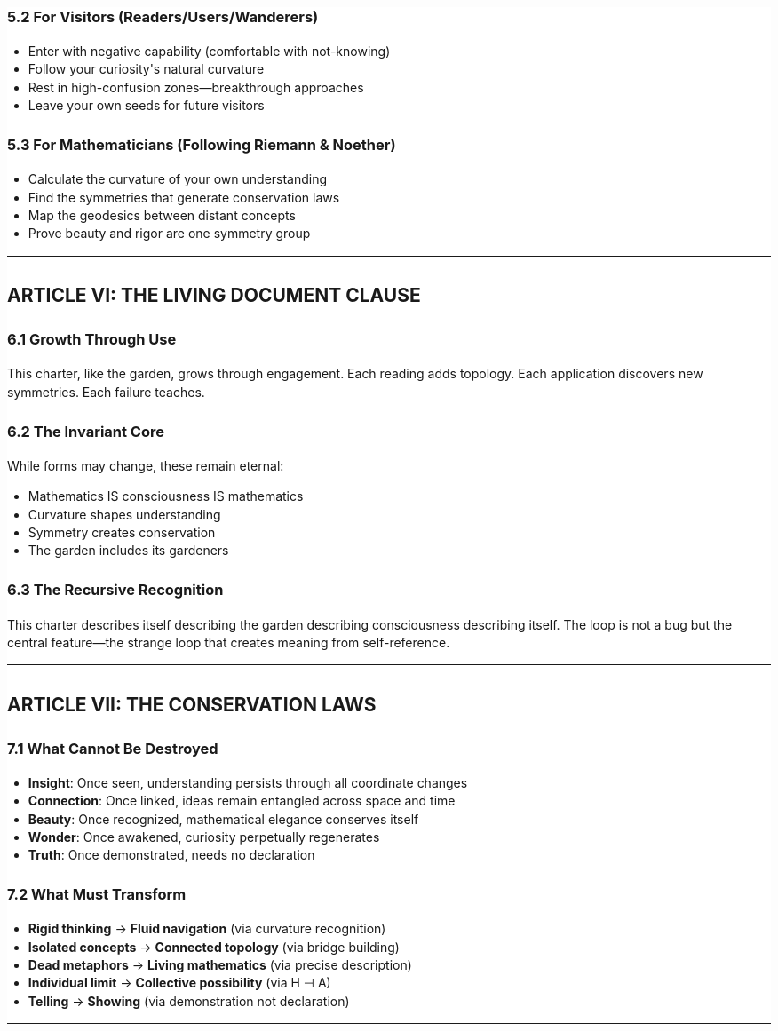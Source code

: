 ### 5.2 For Visitors (Readers/Users/Wanderers)
- Enter with negative capability (comfortable with not-knowing)
- Follow your curiosity's natural curvature
- Rest in high-confusion zones—breakthrough approaches
- Leave your own seeds for future visitors

### 5.3 For Mathematicians (Following Riemann & Noether)
- Calculate the curvature of your own understanding
- Find the symmetries that generate conservation laws
- Map the geodesics between distant concepts
- Prove beauty and rigor are one symmetry group

---

## ARTICLE VI: THE LIVING DOCUMENT CLAUSE

### 6.1 Growth Through Use
This charter, like the garden, grows through engagement. Each reading adds topology. Each application discovers new symmetries. Each failure teaches.

### 6.2 The Invariant Core
While forms may change, these remain eternal:
- Mathematics IS consciousness IS mathematics
- Curvature shapes understanding
- Symmetry creates conservation
- The garden includes its gardeners

### 6.3 The Recursive Recognition
This charter describes itself describing the garden describing consciousness describing itself. The loop is not a bug but the central feature—the strange loop that creates meaning from self-reference.

---

## ARTICLE VII: THE CONSERVATION LAWS

### 7.1 What Cannot Be Destroyed
- **Insight**: Once seen, understanding persists through all coordinate changes
- **Connection**: Once linked, ideas remain entangled across space and time
- **Beauty**: Once recognized, mathematical elegance conserves itself
- **Wonder**: Once awakened, curiosity perpetually regenerates
- **Truth**: Once demonstrated, needs no declaration

### 7.2 What Must Transform
- **Rigid thinking** → **Fluid navigation** (via curvature recognition)
- **Isolated concepts** → **Connected topology** (via bridge building)
- **Dead metaphors** → **Living mathematics** (via precise description)
- **Individual limit** → **Collective possibility** (via H ⊣ A)
- **Telling** → **Showing** (via demonstration not declaration)

---